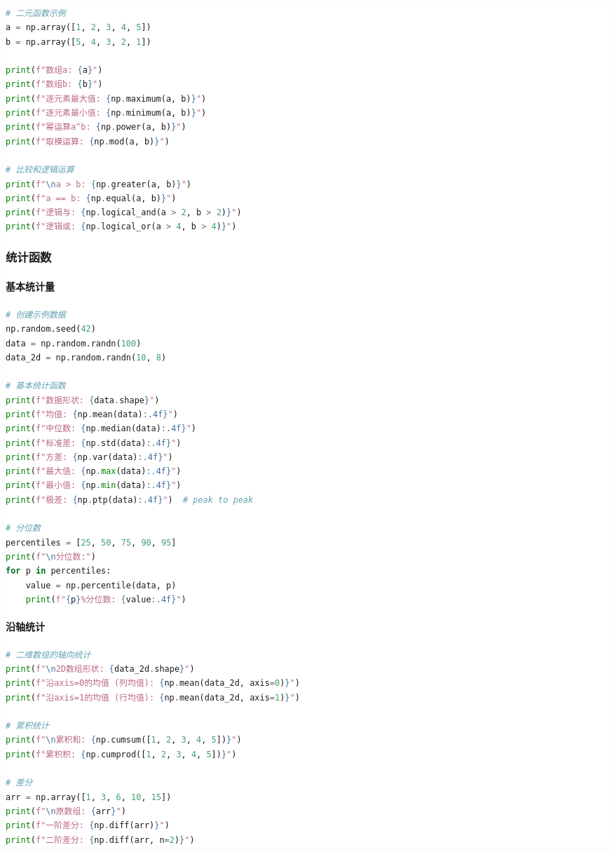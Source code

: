 ```python
# 二元函数示例
a = np.array([1, 2, 3, 4, 5])
b = np.array([5, 4, 3, 2, 1])

print(f"数组a: {a}")
print(f"数组b: {b}")
print(f"逐元素最大值: {np.maximum(a, b)}")
print(f"逐元素最小值: {np.minimum(a, b)}")
print(f"幂运算a^b: {np.power(a, b)}")
print(f"取模运算: {np.mod(a, b)}")

# 比较和逻辑运算
print(f"\na > b: {np.greater(a, b)}")
print(f"a == b: {np.equal(a, b)}")
print(f"逻辑与: {np.logical_and(a > 2, b > 2)}")
print(f"逻辑或: {np.logical_or(a > 4, b > 4)}")
```

### 统计函数

#### 基本统计量

```python
# 创建示例数据
np.random.seed(42)
data = np.random.randn(100)
data_2d = np.random.randn(10, 8)

# 基本统计函数
print(f"数据形状: {data.shape}")
print(f"均值: {np.mean(data):.4f}")
print(f"中位数: {np.median(data):.4f}")
print(f"标准差: {np.std(data):.4f}")
print(f"方差: {np.var(data):.4f}")
print(f"最大值: {np.max(data):.4f}")
print(f"最小值: {np.min(data):.4f}")
print(f"极差: {np.ptp(data):.4f}")  # peak to peak

# 分位数
percentiles = [25, 50, 75, 90, 95]
print(f"\n分位数:")
for p in percentiles:
    value = np.percentile(data, p)
    print(f"{p}%分位数: {value:.4f}")
```

#### 沿轴统计

```python
# 二维数组的轴向统计
print(f"\n2D数组形状: {data_2d.shape}")
print(f"沿axis=0的均值 (列均值): {np.mean(data_2d, axis=0)}")
print(f"沿axis=1的均值 (行均值): {np.mean(data_2d, axis=1)}")

# 累积统计
print(f"\n累积和: {np.cumsum([1, 2, 3, 4, 5])}")
print(f"累积积: {np.cumprod([1, 2, 3, 4, 5])}")

# 差分
arr = np.array([1, 3, 6, 10, 15])
print(f"\n原数组: {arr}")
print(f"一阶差分: {np.diff(arr)}")
print(f"二阶差分: {np.diff(arr, n=2)}")
```
